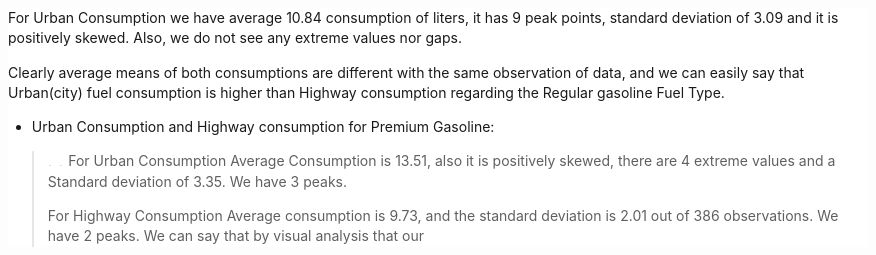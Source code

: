 For Urban Consumption we have average 10.84 consumption of liters, it
has 9 peak points, standard deviation of 3.09 and it is positively
skewed. Also, we do not see any extreme values nor gaps.

Clearly average means of both consumptions are different with the same
observation of data, and we can easily say that Urban(city) fuel
consumption is higher than Highway consumption regarding the Regular
gasoline Fuel Type.

-   Urban Consumption and Highway consumption for Premium Gasoline:

> <img src="./images/premiumgasolineHighway.png" alt="Urban consumption by premium gasoline" width="6.291666666666667in" height="1.9166666666666667in"/>
><img src="./images/premiumgasolineUrban.png" alt="Highway consumption by premium gasoline" width="6.291666666666667in" height="1.9166666666666667in"/>
> For Urban Consumption Average Consumption is 13.51, also it is
> positively skewed, there are 4 extreme values and a Standard deviation
> of 3.35. We have 3 peaks.
>
> For Highway Consumption Average consumption is 9.73, and the standard
> deviation is 2.01 out of 386 observations. We have 2 peaks. We can say
> that by visual analysis that our